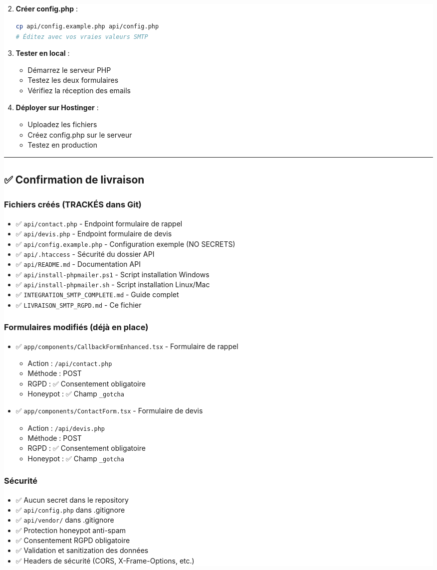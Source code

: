 2. **Créer config.php** :
   ```bash
   cp api/config.example.php api/config.php
   # Éditez avec vos vraies valeurs SMTP
   ```

3. **Tester en local** :
   - Démarrez le serveur PHP
   - Testez les deux formulaires
   - Vérifiez la réception des emails

4. **Déployer sur Hostinger** :
   - Uploadez les fichiers
   - Créez config.php sur le serveur
   - Testez en production

---

## ✅ Confirmation de livraison

### Fichiers créés (TRACKÉS dans Git)

- ✅ `api/contact.php` - Endpoint formulaire de rappel
- ✅ `api/devis.php` - Endpoint formulaire de devis
- ✅ `api/config.example.php` - Configuration exemple (NO SECRETS)
- ✅ `api/.htaccess` - Sécurité du dossier API
- ✅ `api/README.md` - Documentation API
- ✅ `api/install-phpmailer.ps1` - Script installation Windows
- ✅ `api/install-phpmailer.sh` - Script installation Linux/Mac
- ✅ `INTEGRATION_SMTP_COMPLETE.md` - Guide complet
- ✅ `LIVRAISON_SMTP_RGPD.md` - Ce fichier

### Formulaires modifiés (déjà en place)

- ✅ `app/components/CallbackFormEnhanced.tsx` - Formulaire de rappel
  - Action : `/api/contact.php`
  - Méthode : POST
  - RGPD : ✅ Consentement obligatoire
  - Honeypot : ✅ Champ `_gotcha`

- ✅ `app/components/ContactForm.tsx` - Formulaire de devis
  - Action : `/api/devis.php`
  - Méthode : POST
  - RGPD : ✅ Consentement obligatoire
  - Honeypot : ✅ Champ `_gotcha`

### Sécurité

- ✅ Aucun secret dans le repository
- ✅ `api/config.php` dans .gitignore
- ✅ `api/vendor/` dans .gitignore
- ✅ Protection honeypot anti-spam
- ✅ Consentement RGPD obligatoire
- ✅ Validation et sanitization des données
- ✅ Headers de sécurité (CORS, X-Frame-Options, etc.)
